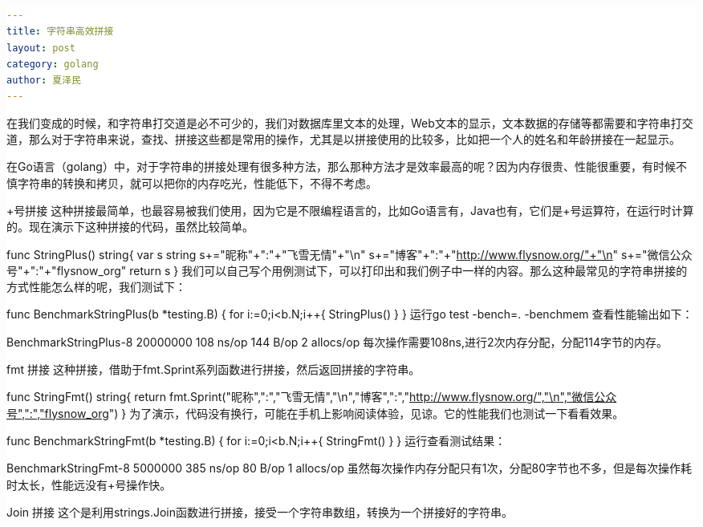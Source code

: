 ```yaml
---
title: 字符串高效拼接
layout: post
category: golang
author: 夏泽民
---
```

在我们变成的时候，和字符串打交道是必不可少的，我们对数据库里文本的处理，Web文本的显示，文本数据的存储等都需要和字符串打交道，那么对于字符串来说，查找、拼接这些都是常用的操作，尤其是以拼接使用的比较多，比如把一个人的姓名和年龄拼接在一起显示。

在Go语言（golang）中，对于字符串的拼接处理有很多种方法，那么那种方法才是效率最高的呢？因为内存很贵、性能很重要，有时候不慎字符串的转换和拷贝，就可以把你的内存吃光，性能低下，不得不考虑。

+号拼接
这种拼接最简单，也最容易被我们使用，因为它是不限编程语言的，比如Go语言有，Java也有，它们是+号运算符，在运行时计算的。现在演示下这种拼接的代码，虽然比较简单。

func StringPlus() string{
	var s string
	s+="昵称"+":"+"飞雪无情"+"\n"
	s+="博客"+":"+"http://www.flysnow.org/"+"\n"
	s+="微信公众号"+":"+"flysnow_org"
	return s
}
我们可以自己写个用例测试下，可以打印出和我们例子中一样的内容。那么这种最常见的字符串拼接的方式性能怎么样的呢，我们测试下：

func BenchmarkStringPlus(b *testing.B) {
	for i:=0;i<b.N;i++{
		StringPlus()
	}
}
运行go test -bench=. -benchmem 查看性能输出如下：

BenchmarkStringPlus-8   20000000    108 ns/op   144 B/op    2 allocs/op
每次操作需要108ns,进行2次内存分配，分配114字节的内存。

fmt 拼接
这种拼接，借助于fmt.Sprint系列函数进行拼接，然后返回拼接的字符串。

func StringFmt() string{
	return fmt.Sprint("昵称",":","飞雪无情","\n","博客",":","http://www.flysnow.org/","\n","微信公众号",":","flysnow_org")
}
为了演示，代码没有换行，可能在手机上影响阅读体验，见谅。它的性能我们也测试一下看看效果。

func BenchmarkStringFmt(b *testing.B) {
	for i:=0;i<b.N;i++{
		StringFmt()
	}
}
运行查看测试结果：

BenchmarkStringFmt-8    5000000     385 ns/op   80 B/op     1 allocs/op
虽然每次操作内存分配只有1次，分配80字节也不多，但是每次操作耗时太长，性能远没有+号操作快。

Join 拼接
这个是利用strings.Join函数进行拼接，接受一个字符串数组，转换为一个拼接好的字符串。
